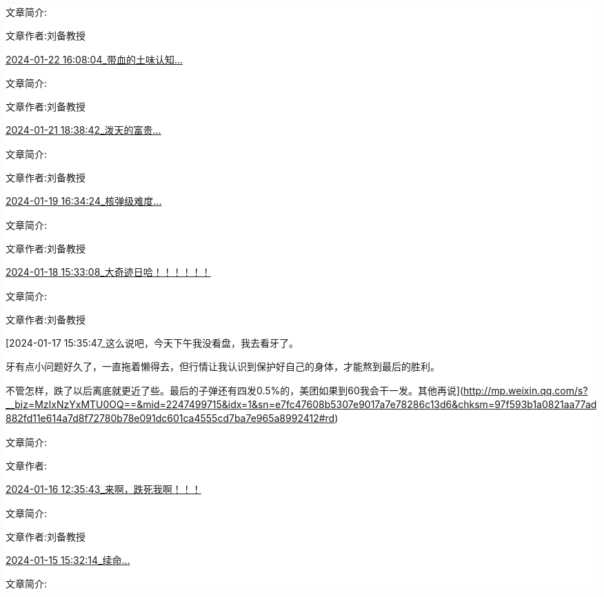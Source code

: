 文章简介:

文章作者:刘备教授

[2024-01-22 16:08:04_带血的土味认知...](http://mp.weixin.qq.com/s?__biz=MzIxNzYxMTU0OQ==&mid=2247499748&idx=1&sn=f005a0d94d80ce555d08735c5d2230f5&chksm=97f59396a0821a80f549b14399533876f2cc3d0b8e2aef32dba2025f72f09551cf14a0e7dbd1#rd)

文章简介:

文章作者:刘备教授

[2024-01-21 18:38:42_泼天的富贵...](http://mp.weixin.qq.com/s?__biz=MzIxNzYxMTU0OQ==&mid=2247499742&idx=1&sn=fbf90c49070deeb51329c69ac5ee01b1&chksm=97f593aca0821aba701d2ca7e8d0f23dd7f6abb143577dcb872b25d3267e218fbd50c918cc0e#rd)

文章简介:

文章作者:刘备教授

[2024-01-19 16:34:24_核弹级难度...](http://mp.weixin.qq.com/s?__biz=MzIxNzYxMTU0OQ==&mid=2247499736&idx=1&sn=2487a4d54b53ef255533441bec192f9d&chksm=97f593aaa0821abc5e66da1428bebb6ed7b9864e30a5aba6528e2b4d1dcc60bf831d1ee07f24#rd)

文章简介:

文章作者:刘备教授

[2024-01-18 15:33:08_大奇迹日哈！！！！！！](http://mp.weixin.qq.com/s?__biz=MzIxNzYxMTU0OQ==&mid=2247499730&idx=1&sn=83b7c33c670d82e1f098976f23846395&chksm=97f593a0a0821ab6e396c14d4c33143b208f712709ccebc261a85f04fb206fca11a872486ee1#rd)

文章简介:

文章作者:刘备教授

[2024-01-17 15:35:47_这么说吧，今天下午我没看盘，我去看牙了。

牙有点小问题好久了，一直拖着懒得去，但行情让我认识到保护好自己的身体，才能熬到最后的胜利。

不管怎样，跌了以后离底就更近了些。最后的子弹还有四发0.5%的，美团如果到60我会干一发。其他再说](http://mp.weixin.qq.com/s?__biz=MzIxNzYxMTU0OQ==&mid=2247499715&idx=1&sn=e7fc47608b5307e9017a7e78286c13d6&chksm=97f593b1a0821aa77ad882fd11e614a7d8f72780b78e091dc601ca4555cd7ba7e965a8992412#rd)

文章简介:

文章作者:

[2024-01-16 12:35:43_来啊，跌死我啊！！！](http://mp.weixin.qq.com/s?__biz=MzIxNzYxMTU0OQ==&mid=2247499713&idx=1&sn=e71df3e4f4298752703b38a45e095021&chksm=97f593b3a0821aa55d2f624812e2f0af3f55aad0b74e4895517c4cb25816d7bcc978990a41a7#rd)

文章简介:

文章作者:刘备教授

[2024-01-15 15:32:14_续命...](http://mp.weixin.qq.com/s?__biz=MzIxNzYxMTU0OQ==&mid=2247499707&idx=1&sn=56cd1610af1493c6f9c039397be4aa86&chksm=97f593c9a0821adf4f4b0bc35ff98439977abd1228d237a09181e5527877a195b611f7504e4d#rd)

文章简介:

